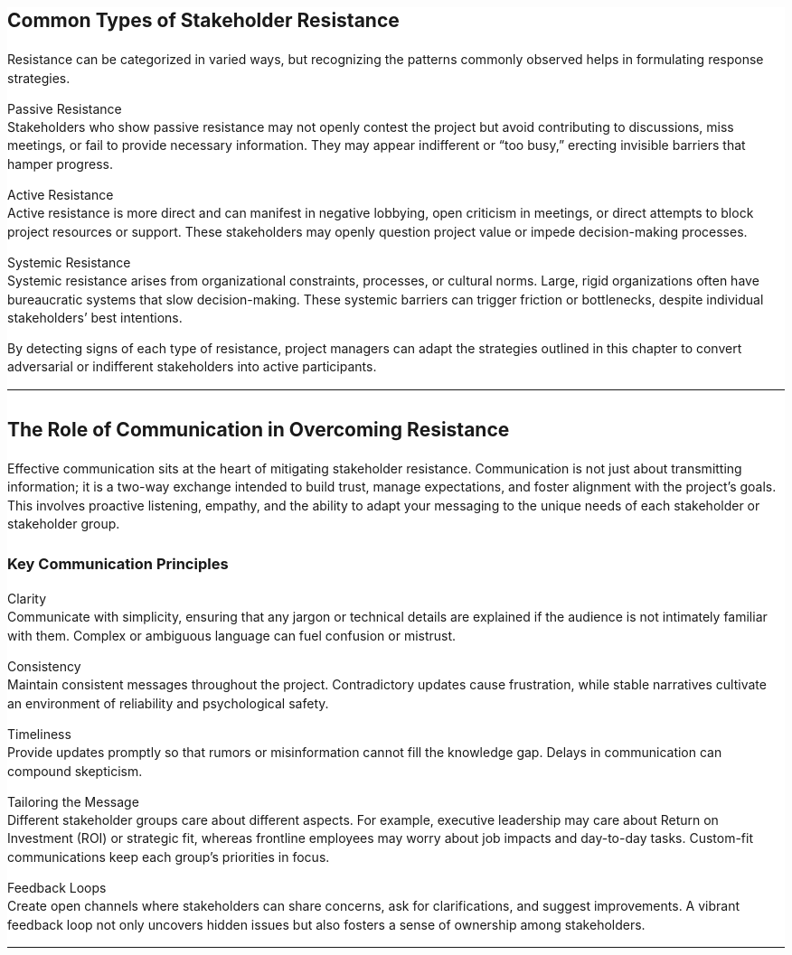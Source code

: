 ## Common Types of Stakeholder Resistance

Resistance can be categorized in varied ways, but recognizing the patterns commonly observed helps in formulating response strategies.

Passive Resistance  
Stakeholders who show passive resistance may not openly contest the project but avoid contributing to discussions, miss meetings, or fail to provide necessary information. They may appear indifferent or “too busy,” erecting invisible barriers that hamper progress.

Active Resistance  
Active resistance is more direct and can manifest in negative lobbying, open criticism in meetings, or direct attempts to block project resources or support. These stakeholders may openly question project value or impede decision-making processes.

Systemic Resistance  
Systemic resistance arises from organizational constraints, processes, or cultural norms. Large, rigid organizations often have bureaucratic systems that slow decision-making. These systemic barriers can trigger friction or bottlenecks, despite individual stakeholders’ best intentions.

By detecting signs of each type of resistance, project managers can adapt the strategies outlined in this chapter to convert adversarial or indifferent stakeholders into active participants.

---

## The Role of Communication in Overcoming Resistance

Effective communication sits at the heart of mitigating stakeholder resistance. Communication is not just about transmitting information; it is a two-way exchange intended to build trust, manage expectations, and foster alignment with the project’s goals. This involves proactive listening, empathy, and the ability to adapt your messaging to the unique needs of each stakeholder or stakeholder group.

### Key Communication Principles

Clarity  
Communicate with simplicity, ensuring that any jargon or technical details are explained if the audience is not intimately familiar with them. Complex or ambiguous language can fuel confusion or mistrust.

Consistency  
Maintain consistent messages throughout the project. Contradictory updates cause frustration, while stable narratives cultivate an environment of reliability and psychological safety.

Timeliness  
Provide updates promptly so that rumors or misinformation cannot fill the knowledge gap. Delays in communication can compound skepticism.

Tailoring the Message  
Different stakeholder groups care about different aspects. For example, executive leadership may care about Return on Investment (ROI) or strategic fit, whereas frontline employees may worry about job impacts and day-to-day tasks. Custom-fit communications keep each group’s priorities in focus.

Feedback Loops  
Create open channels where stakeholders can share concerns, ask for clarifications, and suggest improvements. A vibrant feedback loop not only uncovers hidden issues but also fosters a sense of ownership among stakeholders.

---